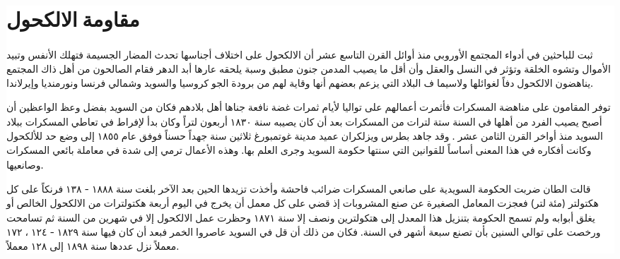 #  مقاومة الالكحول 


 ثبت للباحثين في أدواء المجتمع الأوروبي منذ أوائل القرن التاسع  عشر  أن الالكحول على اختلاف أجناسها تحدث المضار الجسيمة فتهلك الأنفس وتبيد الأموال وتشوه الخلقة وتؤثر في النسل والعقل وأن أقل ما يصيب المدمن جنون مطبق وسبة يلحقه عارها أبد الدهر فقام الصالحون من أهل ذاك المجتمع يناهضون الالكحول دفاً لغوائلها ولاسيما ف البلاد التي يزعم بعضهم أنها وقاية لهم من برودة الجو كروسيا والسويد وشمالي فرنسا ونورمنديا وإيرلاندا. 

 توفر المقامون على مناهضة المسكرات فأثمرت أعمالهم على تواليا لأيام ثمرات غضة نافعة جناها أهل بلادهم فكان من السويد بفضل وعظ الواعظين أن أصبح يصيب الفرد من أهلها في السنة  ستة  لترات من المسكرات بعد أن كان يصيبه سنة  ١٨٣٠  أربعون  لتراً وكان بدأ لإفراط في تعاطي المسكرات ببلاد السويد منذ أواخر القرن الثامن  عشر  . وقد جاهد بطرس ويزلكران عميد مدينة غوتمبورغ  ثلاثين  سنة جهداً حسناً فوفق عام  ١٨٥٥  إلى وضع حد للألكحول وكانت أفكاره في هذا المعنى أساساً للقوانين التي سنتها حكومة السويد وجرى العلم بها. وهذه الأعمال ترمي إلى شدة في معاملة بائعي المسكرات وصانعيها. 

 قالت الطان ضربت الحكومة السويدية على صانعي المسكرات ضرائب فاحشة وأخذت تزيدها الحين بعد الآخر بلغت سنة  ١٨٨٨  -  ١٣٨  فرنكاً على كل هكتولتر (مئة لتر) فعجزت المعامل الصغيرة عن صنع المشروبات إذ قضي على كل معمل أن يخرج في اليوم  أربعة  هكتولترات من الالكحول الخالص أو يغلق أبوابه ولم تسمح الحكومة بتنزيل هذا المعدل إلى هتكولترين ونصف إلا سنة  ١٨٧١  وحظرت عمل الالكحول إلا في شهرين من السنة ثم تسامحت ورخصت على توالي السنين بأن تصنع  سبعة  أشهر في السنة. فكان من ذلك أن قل في السويد عاصروا الخمر فبعد أن كان فيها سنة  ١٨٢٩  -  ١٢٤  ،  ١٧٢  معملاً نزل عددها سنة  ١٨٩٨  إلى  ١٢٨  معملاً. 

